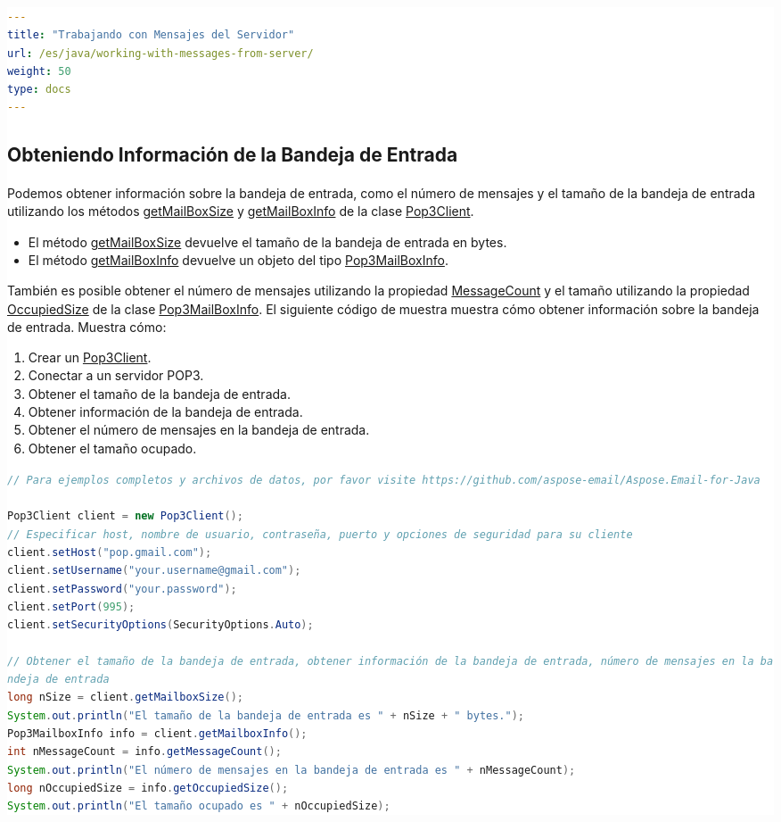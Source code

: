```yaml
---
title: "Trabajando con Mensajes del Servidor"
url: /es/java/working-with-messages-from-server/
weight: 50
type: docs
---
```


## **Obteniendo Información de la Bandeja de Entrada**

Podemos obtener información sobre la bandeja de entrada, como el número de mensajes y el tamaño de la bandeja de entrada utilizando los métodos [getMailBoxSize](https://reference.aspose.com/email/java/com.aspose.email/pop3client/#getMailboxSize--) y [getMailBoxInfo](https://reference.aspose.com/email/java/com.aspose.email/pop3client/#getMailboxInfo--) de la clase [Pop3Client](https://reference.aspose.com/email/java/com.aspose.email/pop3client/).

- El método [getMailBoxSize](https://reference.aspose.com/email/java/com.aspose.email/pop3client/#getMailboxSize--) devuelve el tamaño de la bandeja de entrada en bytes.
- El método [getMailBoxInfo](https://reference.aspose.com/email/java/com.aspose.email/pop3client/#getMailboxInfo--) devuelve un objeto del tipo [Pop3MailBoxInfo](https://reference.aspose.com/email/java/com.aspose.email/pop3mailboxinfo/).

También es posible obtener el número de mensajes utilizando la propiedad [MessageCount](https://reference.aspose.com/email/java/com.aspose.email/pop3mailboxinfo/#getMessageCount--) y el tamaño utilizando la propiedad [OccupiedSize](https://reference.aspose.com/email/java/com.aspose.email/pop3mailboxinfo/#getOccupiedSize--) de la clase [Pop3MailBoxInfo](https://reference.aspose.com/email/java/com.aspose.email/pop3mailboxinfo/). El siguiente código de muestra muestra cómo obtener información sobre la bandeja de entrada. Muestra cómo:

1. Crear un [Pop3Client](https://reference.aspose.com/email/java/com.aspose.email/pop3client/).
1. Conectar a un servidor POP3.
1. Obtener el tamaño de la bandeja de entrada.
1. Obtener información de la bandeja de entrada.
1. Obtener el número de mensajes en la bandeja de entrada.
1. Obtener el tamaño ocupado.

~~~Java
// Para ejemplos completos y archivos de datos, por favor visite https://github.com/aspose-email/Aspose.Email-for-Java

Pop3Client client = new Pop3Client();
// Especificar host, nombre de usuario, contraseña, puerto y opciones de seguridad para su cliente
client.setHost("pop.gmail.com");
client.setUsername("your.username@gmail.com");
client.setPassword("your.password");
client.setPort(995);
client.setSecurityOptions(SecurityOptions.Auto);

// Obtener el tamaño de la bandeja de entrada, obtener información de la bandeja de entrada, número de mensajes en la bandeja de entrada
long nSize = client.getMailboxSize();
System.out.println("El tamaño de la bandeja de entrada es " + nSize + " bytes.");
Pop3MailboxInfo info = client.getMailboxInfo();
int nMessageCount = info.getMessageCount();
System.out.println("El número de mensajes en la bandeja de entrada es " + nMessageCount);
long nOccupiedSize = info.getOccupiedSize();
System.out.println("El tamaño ocupado es " + nOccupiedSize);
~~~
